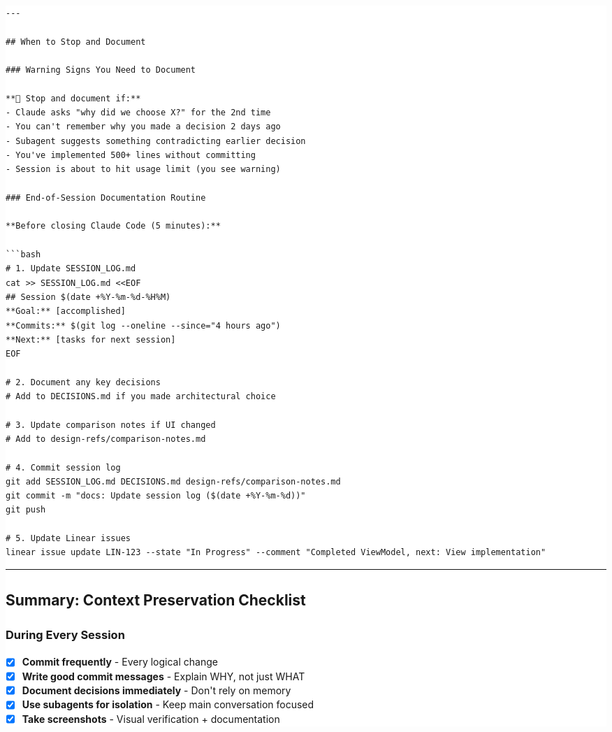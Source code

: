 ```
---

## When to Stop and Document

### Warning Signs You Need to Document

**🚨 Stop and document if:**
- Claude asks "why did we choose X?" for the 2nd time
- You can't remember why you made a decision 2 days ago
- Subagent suggests something contradicting earlier decision
- You've implemented 500+ lines without committing
- Session is about to hit usage limit (you see warning)

### End-of-Session Documentation Routine

**Before closing Claude Code (5 minutes):**

```bash
# 1. Update SESSION_LOG.md
cat >> SESSION_LOG.md <<EOF
## Session $(date +%Y-%m-%d-%H%M)
**Goal:** [accomplished]
**Commits:** $(git log --oneline --since="4 hours ago")
**Next:** [tasks for next session]
EOF

# 2. Document any key decisions
# Add to DECISIONS.md if you made architectural choice

# 3. Update comparison notes if UI changed
# Add to design-refs/comparison-notes.md

# 4. Commit session log
git add SESSION_LOG.md DECISIONS.md design-refs/comparison-notes.md
git commit -m "docs: Update session log ($(date +%Y-%m-%d))"
git push

# 5. Update Linear issues
linear issue update LIN-123 --state "In Progress" --comment "Completed ViewModel, next: View implementation"
```

---

## Summary: Context Preservation Checklist

### During Every Session

- [x] **Commit frequently** - Every logical change
- [x] **Write good commit messages** - Explain WHY, not just WHAT
- [x] **Document decisions immediately** - Don't rely on memory
- [x] **Use subagents for isolation** - Keep main conversation focused
- [x] **Take screenshots** - Visual verification + documentation
